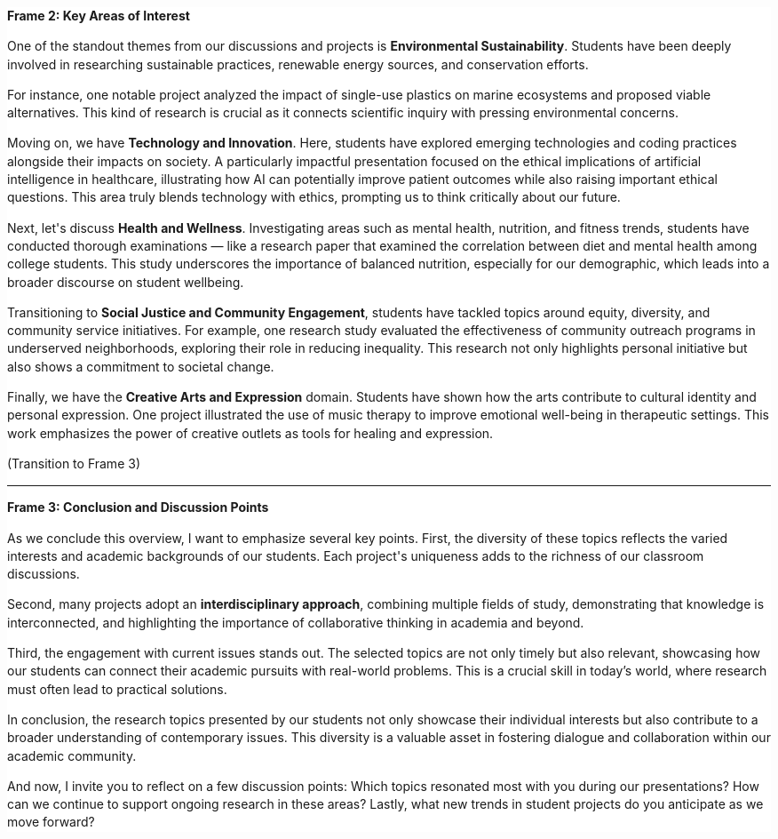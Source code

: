 **Frame 2: Key Areas of Interest**

One of the standout themes from our discussions and projects is **Environmental Sustainability**. Students have been deeply involved in researching sustainable practices, renewable energy sources, and conservation efforts. 

For instance, one notable project analyzed the impact of single-use plastics on marine ecosystems and proposed viable alternatives. This kind of research is crucial as it connects scientific inquiry with pressing environmental concerns.

Moving on, we have **Technology and Innovation**. Here, students have explored emerging technologies and coding practices alongside their impacts on society. A particularly impactful presentation focused on the ethical implications of artificial intelligence in healthcare, illustrating how AI can potentially improve patient outcomes while also raising important ethical questions. This area truly blends technology with ethics, prompting us to think critically about our future.

Next, let's discuss **Health and Wellness**. Investigating areas such as mental health, nutrition, and fitness trends, students have conducted thorough examinations — like a research paper that examined the correlation between diet and mental health among college students. This study underscores the importance of balanced nutrition, especially for our demographic, which leads into a broader discourse on student wellbeing.

Transitioning to **Social Justice and Community Engagement**, students have tackled topics around equity, diversity, and community service initiatives. For example, one research study evaluated the effectiveness of community outreach programs in underserved neighborhoods, exploring their role in reducing inequality. This research not only highlights personal initiative but also shows a commitment to societal change.

Finally, we have the **Creative Arts and Expression** domain. Students have shown how the arts contribute to cultural identity and personal expression. One project illustrated the use of music therapy to improve emotional well-being in therapeutic settings. This work emphasizes the power of creative outlets as tools for healing and expression.

(Transition to Frame 3)

---

**Frame 3: Conclusion and Discussion Points**

As we conclude this overview, I want to emphasize several key points. First, the diversity of these topics reflects the varied interests and academic backgrounds of our students. Each project's uniqueness adds to the richness of our classroom discussions.

Second, many projects adopt an **interdisciplinary approach**, combining multiple fields of study, demonstrating that knowledge is interconnected, and highlighting the importance of collaborative thinking in academia and beyond.

Third, the engagement with current issues stands out. The selected topics are not only timely but also relevant, showcasing how our students can connect their academic pursuits with real-world problems. This is a crucial skill in today’s world, where research must often lead to practical solutions.

In conclusion, the research topics presented by our students not only showcase their individual interests but also contribute to a broader understanding of contemporary issues. This diversity is a valuable asset in fostering dialogue and collaboration within our academic community.

And now, I invite you to reflect on a few discussion points: Which topics resonated most with you during our presentations? How can we continue to support ongoing research in these areas? Lastly, what new trends in student projects do you anticipate as we move forward?

